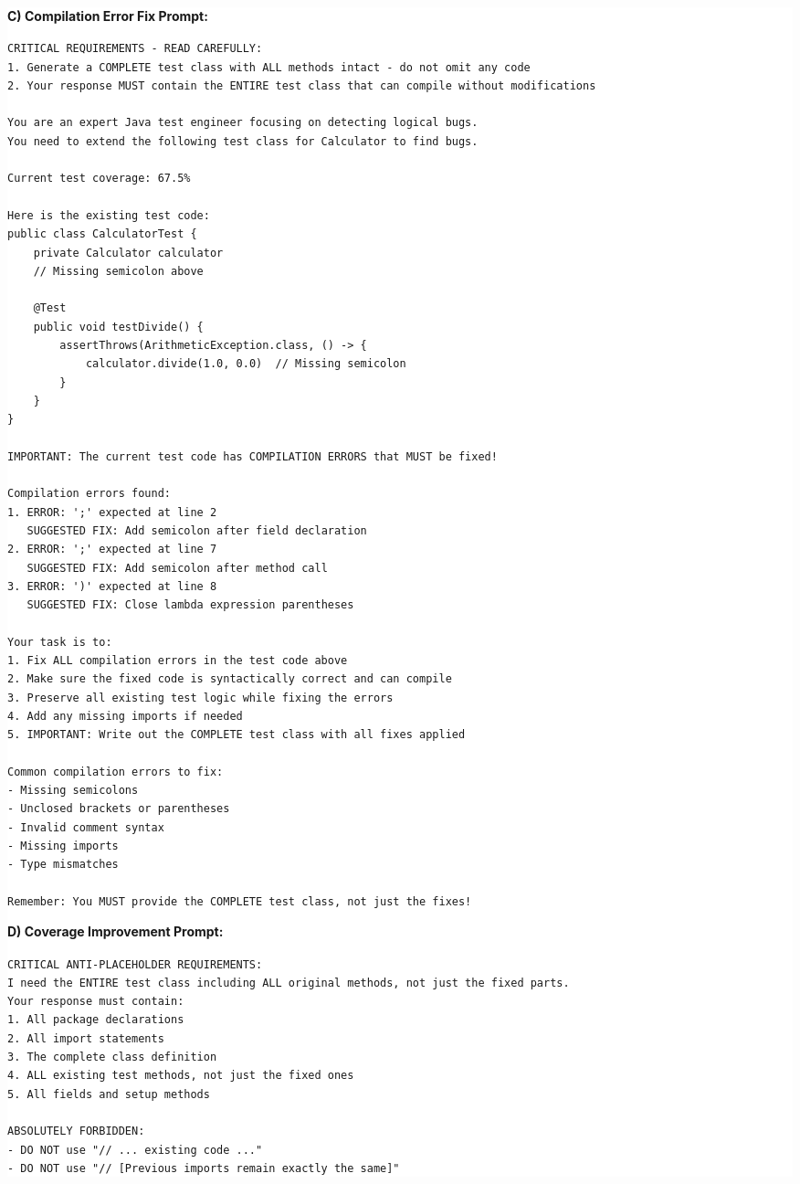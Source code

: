 **C) Compilation Error Fix Prompt:**
```
CRITICAL REQUIREMENTS - READ CAREFULLY:
1. Generate a COMPLETE test class with ALL methods intact - do not omit any code
2. Your response MUST contain the ENTIRE test class that can compile without modifications

You are an expert Java test engineer focusing on detecting logical bugs.
You need to extend the following test class for Calculator to find bugs.

Current test coverage: 67.5%

Here is the existing test code:
public class CalculatorTest {
    private Calculator calculator
    // Missing semicolon above
    
    @Test
    public void testDivide() {
        assertThrows(ArithmeticException.class, () -> {
            calculator.divide(1.0, 0.0)  // Missing semicolon
        }
    }
}

IMPORTANT: The current test code has COMPILATION ERRORS that MUST be fixed!

Compilation errors found:
1. ERROR: ';' expected at line 2
   SUGGESTED FIX: Add semicolon after field declaration
2. ERROR: ';' expected at line 7
   SUGGESTED FIX: Add semicolon after method call
3. ERROR: ')' expected at line 8
   SUGGESTED FIX: Close lambda expression parentheses

Your task is to:
1. Fix ALL compilation errors in the test code above
2. Make sure the fixed code is syntactically correct and can compile
3. Preserve all existing test logic while fixing the errors
4. Add any missing imports if needed
5. IMPORTANT: Write out the COMPLETE test class with all fixes applied

Common compilation errors to fix:
- Missing semicolons
- Unclosed brackets or parentheses
- Invalid comment syntax
- Missing imports
- Type mismatches

Remember: You MUST provide the COMPLETE test class, not just the fixes!
```

**D) Coverage Improvement Prompt:**
```
CRITICAL ANTI-PLACEHOLDER REQUIREMENTS:
I need the ENTIRE test class including ALL original methods, not just the fixed parts.
Your response must contain:
1. All package declarations
2. All import statements 
3. The complete class definition
4. ALL existing test methods, not just the fixed ones
5. All fields and setup methods

ABSOLUTELY FORBIDDEN:
- DO NOT use "// ... existing code ..."
- DO NOT use "// [Previous imports remain exactly the same]"
```